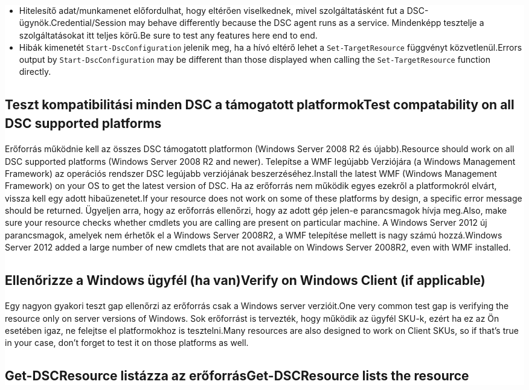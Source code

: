 - <span data-ttu-id="41c33-164">Hitelesítő adat/munkamenet előfordulhat, hogy eltérően viselkednek, mivel szolgáltatásként fut a DSC-ügynök.</span><span class="sxs-lookup"><span data-stu-id="41c33-164">Credential/Session may behave differently because the DSC agent runs as a service.</span></span>  <span data-ttu-id="41c33-165">Mindenképp tesztelje a szolgáltatásokat itt teljes körű.</span><span class="sxs-lookup"><span data-stu-id="41c33-165">Be sure to test any features here end to end.</span></span>
- <span data-ttu-id="41c33-166">Hibák kimenetét `Start-DscConfiguration` jelenik meg, ha a hívó eltérő lehet a `Set-TargetResource` függvényt közvetlenül.</span><span class="sxs-lookup"><span data-stu-id="41c33-166">Errors output by `Start-DscConfiguration` may be different than those displayed when calling the `Set-TargetResource` function directly.</span></span>

## <a name="test-compatability-on-all-dsc-supported-platforms"></a><span data-ttu-id="41c33-167">Teszt kompatibilitási minden DSC a támogatott platformok</span><span class="sxs-lookup"><span data-stu-id="41c33-167">Test compatability on all DSC supported platforms</span></span>

<span data-ttu-id="41c33-168">Erőforrás működnie kell az összes DSC támogatott platformon (Windows Server 2008 R2 és újabb).</span><span class="sxs-lookup"><span data-stu-id="41c33-168">Resource should work on all DSC supported platforms (Windows Server 2008 R2 and newer).</span></span> <span data-ttu-id="41c33-169">Telepítse a WMF legújabb Verziójára (a Windows Management Framework) az operációs rendszer DSC legújabb verziójának beszerzéséhez.</span><span class="sxs-lookup"><span data-stu-id="41c33-169">Install the latest WMF (Windows Management Framework) on your OS to get the latest version of DSC.</span></span> <span data-ttu-id="41c33-170">Ha az erőforrás nem működik egyes ezekről a platformokról elvárt, vissza kell egy adott hibaüzenetet.</span><span class="sxs-lookup"><span data-stu-id="41c33-170">If your resource does not work on some of these platforms by design, a specific error message should be returned.</span></span> <span data-ttu-id="41c33-171">Ügyeljen arra, hogy az erőforrás ellenőrzi, hogy az adott gép jelen-e parancsmagok hívja meg.</span><span class="sxs-lookup"><span data-stu-id="41c33-171">Also, make sure your resource checks whether cmdlets you are calling are present on particular machine.</span></span> <span data-ttu-id="41c33-172">A Windows Server 2012 új parancsmagok, amelyek nem érhetők el a Windows Server 2008R2, a WMF telepítése mellett is nagy számú hozzá.</span><span class="sxs-lookup"><span data-stu-id="41c33-172">Windows Server 2012 added a large number of new cmdlets that are not available on Windows Server 2008R2, even with WMF installed.</span></span>

## <a name="verify-on-windows-client-if-applicable"></a><span data-ttu-id="41c33-173">Ellenőrizze a Windows ügyfél (ha van)</span><span class="sxs-lookup"><span data-stu-id="41c33-173">Verify on Windows Client (if applicable)</span></span>

<span data-ttu-id="41c33-174">Egy nagyon gyakori teszt gap ellenőrzi az erőforrás csak a Windows server verzióit.</span><span class="sxs-lookup"><span data-stu-id="41c33-174">One very common test gap is verifying the resource only on server versions of Windows.</span></span> <span data-ttu-id="41c33-175">Sok erőforrást is tervezték, hogy működik az ügyfél SKU-k, ezért ha ez az Ön esetében igaz, ne felejtse el platformokhoz is tesztelni.</span><span class="sxs-lookup"><span data-stu-id="41c33-175">Many resources are also designed to work on Client SKUs, so if that’s true in your case, don’t forget to test it on those platforms as well.</span></span>

## <a name="get-dscresource-lists-the-resource"></a><span data-ttu-id="41c33-176">Get-DSCResource listázza az erőforrás</span><span class="sxs-lookup"><span data-stu-id="41c33-176">Get-DSCResource lists the resource</span></span>
